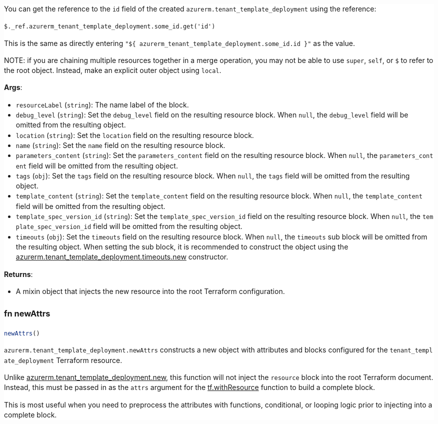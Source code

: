 You can get the reference to the `id` field of the created `azurerm.tenant_template_deployment` using the reference:

    $._ref.azurerm_tenant_template_deployment.some_id.get('id')

This is the same as directly entering `"${ azurerm_tenant_template_deployment.some_id.id }"` as the value.

NOTE: if you are chaining multiple resources together in a merge operation, you may not be able to use `super`, `self`,
or `$` to refer to the root object. Instead, make an explicit outer object using `local`.

**Args**:
  - `resourceLabel` (`string`): The name label of the block.
  - `debug_level` (`string`): Set the `debug_level` field on the resulting resource block. When `null`, the `debug_level` field will be omitted from the resulting object.
  - `location` (`string`): Set the `location` field on the resulting resource block.
  - `name` (`string`): Set the `name` field on the resulting resource block.
  - `parameters_content` (`string`): Set the `parameters_content` field on the resulting resource block. When `null`, the `parameters_content` field will be omitted from the resulting object.
  - `tags` (`obj`): Set the `tags` field on the resulting resource block. When `null`, the `tags` field will be omitted from the resulting object.
  - `template_content` (`string`): Set the `template_content` field on the resulting resource block. When `null`, the `template_content` field will be omitted from the resulting object.
  - `template_spec_version_id` (`string`): Set the `template_spec_version_id` field on the resulting resource block. When `null`, the `template_spec_version_id` field will be omitted from the resulting object.
  - `timeouts` (`obj`): Set the `timeouts` field on the resulting resource block. When `null`, the `timeouts` sub block will be omitted from the resulting object. When setting the sub block, it is recommended to construct the object using the [azurerm.tenant_template_deployment.timeouts.new](#fn-timeoutsnew) constructor.

**Returns**:
- A mixin object that injects the new resource into the root Terraform configuration.


### fn newAttrs

```ts
newAttrs()
```


`azurerm.tenant_template_deployment.newAttrs` constructs a new object with attributes and blocks configured for the `tenant_template_deployment`
Terraform resource.

Unlike [azurerm.tenant_template_deployment.new](#fn-new), this function will not inject the `resource`
block into the root Terraform document. Instead, this must be passed in as the `attrs` argument for the
[tf.withResource](https://github.com/tf-libsonnet/core/tree/main/docs#fn-withresource) function to build a complete block.

This is most useful when you need to preprocess the attributes with functions, conditional, or looping logic prior to
injecting into a complete block.
